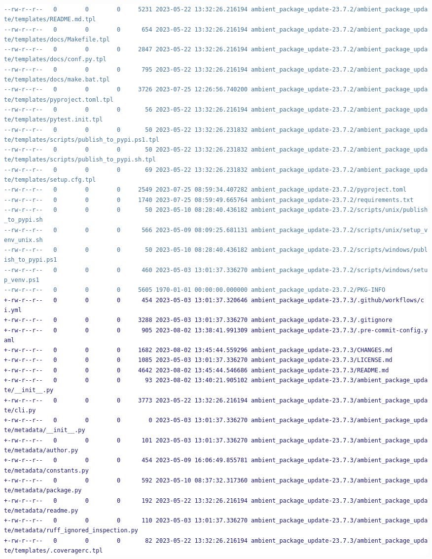 ```diff
--rw-r--r--   0        0        0     5231 2023-05-22 13:32:26.216194 ambient_package_update-23.7.2/ambient_package_update/templates/README.md.tpl
--rw-r--r--   0        0        0      654 2023-05-22 13:32:26.216194 ambient_package_update-23.7.2/ambient_package_update/templates/docs/Makefile.tpl
--rw-r--r--   0        0        0     2847 2023-05-22 13:32:26.216194 ambient_package_update-23.7.2/ambient_package_update/templates/docs/conf.py.tpl
--rw-r--r--   0        0        0      795 2023-05-22 13:32:26.216194 ambient_package_update-23.7.2/ambient_package_update/templates/docs/make.bat.tpl
--rw-r--r--   0        0        0     3726 2023-07-25 12:26:56.740200 ambient_package_update-23.7.2/ambient_package_update/templates/pyproject.toml.tpl
--rw-r--r--   0        0        0       56 2023-05-22 13:32:26.216194 ambient_package_update-23.7.2/ambient_package_update/templates/pytest.init.tpl
--rw-r--r--   0        0        0       50 2023-05-22 13:32:26.231832 ambient_package_update-23.7.2/ambient_package_update/templates/scripts/publish_to_pypi.ps1.tpl
--rw-r--r--   0        0        0       50 2023-05-22 13:32:26.231832 ambient_package_update-23.7.2/ambient_package_update/templates/scripts/publish_to_pypi.sh.tpl
--rw-r--r--   0        0        0       69 2023-05-22 13:32:26.231832 ambient_package_update-23.7.2/ambient_package_update/templates/setup.cfg.tpl
--rw-r--r--   0        0        0     2549 2023-07-25 08:59:34.407282 ambient_package_update-23.7.2/pyproject.toml
--rw-r--r--   0        0        0     1740 2023-07-25 08:59:49.665764 ambient_package_update-23.7.2/requirements.txt
--rw-r--r--   0        0        0       50 2023-05-10 08:28:40.436182 ambient_package_update-23.7.2/scripts/unix/publish_to_pypi.sh
--rw-r--r--   0        0        0      566 2023-05-09 08:09:25.681131 ambient_package_update-23.7.2/scripts/unix/setup_venv_unix.sh
--rw-r--r--   0        0        0       50 2023-05-10 08:28:40.436182 ambient_package_update-23.7.2/scripts/windows/publish_to_pypi.ps1
--rw-r--r--   0        0        0      460 2023-05-03 13:01:37.336270 ambient_package_update-23.7.2/scripts/windows/setup_venv.ps1
--rw-r--r--   0        0        0     5605 1970-01-01 00:00:00.000000 ambient_package_update-23.7.2/PKG-INFO
+-rw-r--r--   0        0        0      454 2023-05-03 13:01:37.320646 ambient_package_update-23.7.3/.github/workflows/ci.yml
+-rw-r--r--   0        0        0     3288 2023-05-03 13:01:37.336270 ambient_package_update-23.7.3/.gitignore
+-rw-r--r--   0        0        0      905 2023-08-02 13:38:41.991309 ambient_package_update-23.7.3/.pre-commit-config.yaml
+-rw-r--r--   0        0        0     1682 2023-08-02 13:45:44.559296 ambient_package_update-23.7.3/CHANGES.md
+-rw-r--r--   0        0        0     1085 2023-05-03 13:01:37.336270 ambient_package_update-23.7.3/LICENSE.md
+-rw-r--r--   0        0        0     4642 2023-08-02 13:45:44.546686 ambient_package_update-23.7.3/README.md
+-rw-r--r--   0        0        0       93 2023-08-02 13:40:21.905102 ambient_package_update-23.7.3/ambient_package_update/__init__.py
+-rw-r--r--   0        0        0     3773 2023-05-22 13:32:26.216194 ambient_package_update-23.7.3/ambient_package_update/cli.py
+-rw-r--r--   0        0        0        0 2023-05-03 13:01:37.336270 ambient_package_update-23.7.3/ambient_package_update/metadata/__init__.py
+-rw-r--r--   0        0        0      101 2023-05-03 13:01:37.336270 ambient_package_update-23.7.3/ambient_package_update/metadata/author.py
+-rw-r--r--   0        0        0      454 2023-05-09 16:06:49.855781 ambient_package_update-23.7.3/ambient_package_update/metadata/constants.py
+-rw-r--r--   0        0        0      592 2023-05-10 08:37:32.317360 ambient_package_update-23.7.3/ambient_package_update/metadata/package.py
+-rw-r--r--   0        0        0      192 2023-05-22 13:32:26.216194 ambient_package_update-23.7.3/ambient_package_update/metadata/readme.py
+-rw-r--r--   0        0        0      110 2023-05-03 13:01:37.336270 ambient_package_update-23.7.3/ambient_package_update/metadata/ruff_ignored_inspection.py
+-rw-r--r--   0        0        0       82 2023-05-22 13:32:26.216194 ambient_package_update-23.7.3/ambient_package_update/templates/.coveragerc.tpl
```